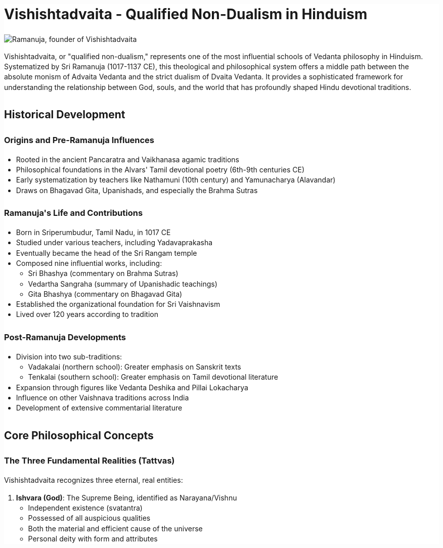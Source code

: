 # Vishishtadvaita - Qualified Non-Dualism in Hinduism

![Ramanuja, founder of Vishishtadvaita](ramanuja.jpg)

Vishishtadvaita, or "qualified non-dualism," represents one of the most influential schools of Vedanta philosophy in Hinduism. Systematized by Sri Ramanuja (1017-1137 CE), this theological and philosophical system offers a middle path between the absolute monism of Advaita Vedanta and the strict dualism of Dvaita Vedanta. It provides a sophisticated framework for understanding the relationship between God, souls, and the world that has profoundly shaped Hindu devotional traditions.

## Historical Development

### Origins and Pre-Ramanuja Influences
- Rooted in the ancient Pancaratra and Vaikhanasa agamic traditions
- Philosophical foundations in the Alvars' Tamil devotional poetry (6th-9th centuries CE)
- Early systematization by teachers like Nathamuni (10th century) and Yamunacharya (Alavandar)
- Draws on Bhagavad Gita, Upanishads, and especially the Brahma Sutras

### Ramanuja's Life and Contributions
- Born in Sriperumbudur, Tamil Nadu, in 1017 CE
- Studied under various teachers, including Yadavaprakasha
- Eventually became the head of the Sri Rangam temple
- Composed nine influential works, including:
  - Sri Bhashya (commentary on Brahma Sutras)
  - Vedartha Sangraha (summary of Upanishadic teachings)
  - Gita Bhashya (commentary on Bhagavad Gita)
- Established the organizational foundation for Sri Vaishnavism
- Lived over 120 years according to tradition

### Post-Ramanuja Developments
- Division into two sub-traditions:
  - Vadakalai (northern school): Greater emphasis on Sanskrit texts
  - Tenkalai (southern school): Greater emphasis on Tamil devotional literature
- Expansion through figures like Vedanta Deshika and Pillai Lokacharya
- Influence on other Vaishnava traditions across India
- Development of extensive commentarial literature

## Core Philosophical Concepts

### The Three Fundamental Realities (Tattvas)
Vishishtadvaita recognizes three eternal, real entities:

1. **Ishvara (God)**: The Supreme Being, identified as Narayana/Vishnu
   - Independent existence (svatantra)
   - Possessed of all auspicious qualities
   - Both the material and efficient cause of the universe
   - Personal deity with form and attributes
